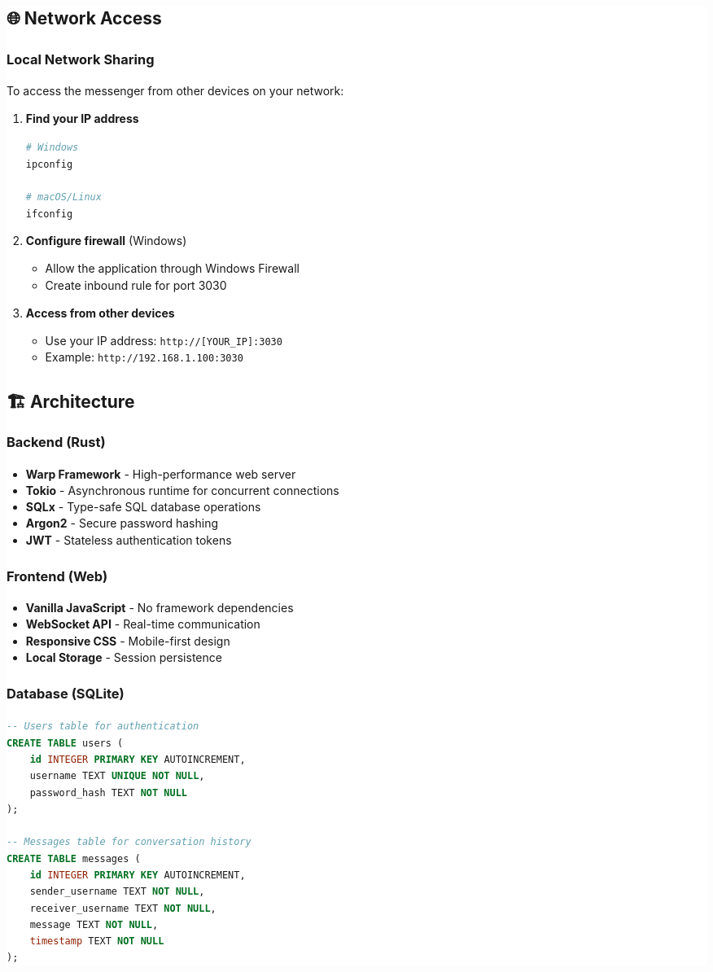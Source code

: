 ## 🌐 Network Access

### Local Network Sharing
To access the messenger from other devices on your network:

1. **Find your IP address**
   ```bash
   # Windows
   ipconfig
   
   # macOS/Linux
   ifconfig
   ```

2. **Configure firewall** (Windows)
   - Allow the application through Windows Firewall
   - Create inbound rule for port 3030

3. **Access from other devices**
   - Use your IP address: `http://[YOUR_IP]:3030`
   - Example: `http://192.168.1.100:3030`

## 🏗️ Architecture

### Backend (Rust)
- **Warp Framework** - High-performance web server
- **Tokio** - Asynchronous runtime for concurrent connections
- **SQLx** - Type-safe SQL database operations
- **Argon2** - Secure password hashing
- **JWT** - Stateless authentication tokens

### Frontend (Web)
- **Vanilla JavaScript** - No framework dependencies
- **WebSocket API** - Real-time communication
- **Responsive CSS** - Mobile-first design
- **Local Storage** - Session persistence

### Database (SQLite)
```sql
-- Users table for authentication
CREATE TABLE users (
    id INTEGER PRIMARY KEY AUTOINCREMENT,
    username TEXT UNIQUE NOT NULL,
    password_hash TEXT NOT NULL
);

-- Messages table for conversation history
CREATE TABLE messages (
    id INTEGER PRIMARY KEY AUTOINCREMENT,
    sender_username TEXT NOT NULL,
    receiver_username TEXT NOT NULL,
    message TEXT NOT NULL,
    timestamp TEXT NOT NULL
);
```
